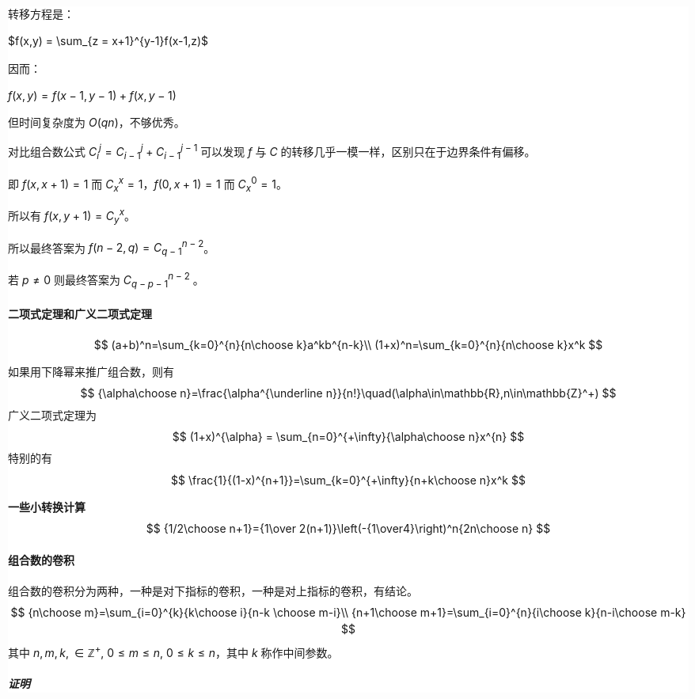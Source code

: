 转移方程是：

$f(x,y) = \sum_{z = x+1}^{y-1}f(x-1,z)$

因而：

$f(x,y) = f(x-1, y-1) + f(x,y-1)$

但时间复杂度为 $O(qn)$，不够优秀。

对比组合数公式 $C_i^j = C_{i-1}^j + C_{i-1}^{j-1}$ 可以发现 $f$ 与 $C$ 的转移几乎一模一样，区别只在于边界条件有偏移。

即 $f(x,x+1) = 1$ 而 $C_x^x = 1$，$f(0,x+1) = 1$ 而 $C_x^0 = 1$。


所以有 $f(x,y+1) = C_y^x$。

所以最终答案为 $f(n-2,q) = C_{q-1}^{n-2}$。

若 $p \neq 0$ 则最终答案为 $C_{q-p-1}^{n-2}$ 。



#### 二项式定理和广义二项式定理

$$
(a+b)^n=\sum_{k=0}^{n}{n\choose k}a^kb^{n-k}\\
(1+x)^n=\sum_{k=0}^{n}{n\choose k}x^k
$$

如果用下降幂来推广组合数，则有
$$
{\alpha\choose n}=\frac{\alpha^{\underline n}}{n!}\quad(\alpha\in\mathbb{R},n\in\mathbb{Z}^+)
$$
广义二项式定理为
$$
(1+x)^{\alpha} = \sum_{n=0}^{+\infty}{\alpha\choose n}x^{n}
$$
特别的有
$$
\frac{1}{(1-x)^{n+1}}=\sum_{k=0}^{+\infty}{n+k\choose n}x^k
$$

**一些小转换计算**
$$
{1/2\choose n+1}={1\over 2(n+1)}\left(-{1\over4}\right)^n{2n\choose n}
$$

#### 组合数的卷积

组合数的卷积分为两种，一种是对下指标的卷积，一种是对上指标的卷积，有结论。
$$
{n\choose m}=\sum_{i=0}^{k}{k\choose i}{n-k \choose m-i}\\
{n+1\choose m+1}=\sum_{i=0}^{n}{i\choose k}{n-i\choose m-k}
$$
其中 $n,m,k,\in\mathbb{Z}^+,\ 0\le m\le n,\ 0\le k\le n$，其中 $k$ 称作中间参数。

##### 证明
